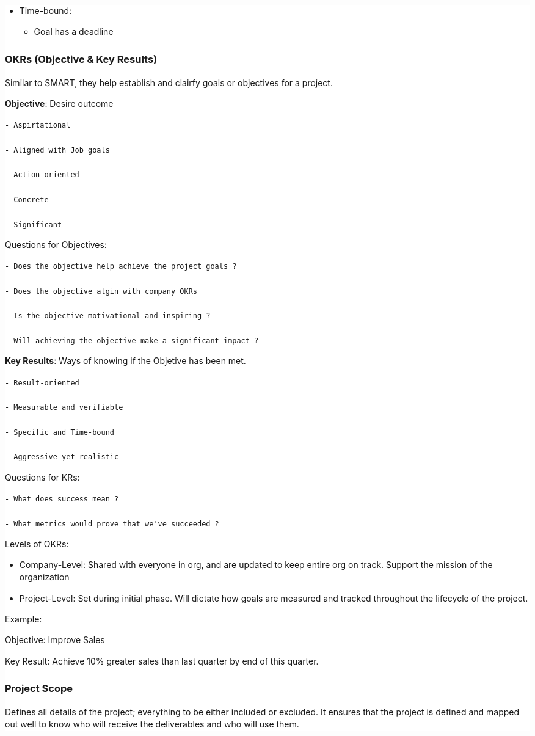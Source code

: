 - Time-bound:

	- Goal has a deadline

### OKRs (Objective & Key Results)

Similar to SMART, they help establish and clairfy goals or objectives for a project.

**Objective**: Desire outcome

	- Aspirtational

	- Aligned with Job goals

	- Action-oriented

	- Concrete

	- Significant

Questions for Objectives:

	- Does the objective help achieve the project goals ?

	- Does the objective algin with company OKRs

	- Is the objective motivational and inspiring ?

	- Will achieving the objective make a significant impact ?

**Key Results**: Ways of knowing if the Objetive has been met.

	- Result-oriented

	- Measurable and verifiable

	- Specific and Time-bound

	- Aggressive yet realistic

Questions for KRs:

	- What does success mean ?

	- What metrics would prove that we've succeeded ?

Levels of OKRs:

- Company-Level: Shared with everyone in org, and are updated to keep entire org on track. Support the mission of the organization

- Project-Level: Set during initial phase. Will dictate how goals are measured and tracked throughout the lifecycle of the project.

Example:

Objective: Improve Sales

Key Result: Achieve 10% greater sales than last quarter by end of this quarter.

### Project Scope

Defines all details of the project; everything to be either included or excluded. It ensures that the project is defined and mapped out well to know who will receive the deliverables and who will use them.
